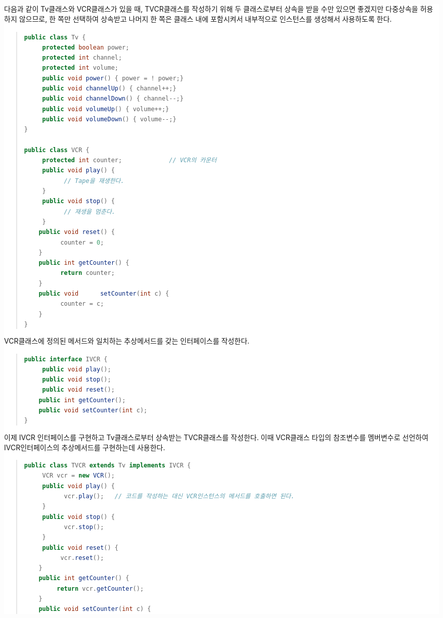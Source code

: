 다음과 같이 Tv클래스와 VCR클래스가 있을 때, TVCR클래스를 작성하기 위해 두 클래스로부터 상속을 받을 수만 있으면 좋겠지만 다중상속을 허용하지 않으므로, 한 쪽만 선택하여 상속받고 나머지 한 쪽은 클래스 내에 포함시켜서 내부적으로 인스턴스를 생성해서 사용하도록 한다.

>```java
>public class Tv {
>      protected boolean power;
>      protected int channel;
>      protected int volume;
>      public void power() { power = ! power;}
>      public void channelUp() { channel++;}
>      public void channelDown() { channel--;}
>      public void volumeUp() { volume++;}
>      public void volumeDown() { volume--;}
>}
>
>public class VCR {
>      protected int counter;             // VCR의 카운터
>      public void play() {
>            // Tape을 재생한다.
>      }
>      public void stop() {
>            // 재생을 멈춘다.
>      }
>     public void reset() {            
>           counter = 0;
>     }
>     public int getCounter() {
>           return counter;
>     }
>     public void      setCounter(int c) {
>           counter = c;
>     }
>}
>```

VCR클래스에 정의된 메서드와 일치하는 추상메서드를 갖는 인터페이스를 작성한다.

>```java
>public interface IVCR {
>      public void play();
>      public void stop();
>      public void reset();
>     public int getCounter();
>     public void setCounter(int c);
>}
>```

이제 IVCR 인터페이스를 구현하고 Tv클래스로부터 상속받는 TVCR클래스를 작성한다. 이때 VCR클래스 타입의 참조변수를 멤버변수로 선언하여 IVCR인터페이스의 추상메서드를 구현하는데 사용한다.

>```java
>public class TVCR extends Tv implements IVCR {
>      VCR vcr = new VCR();      
>      public void play() {
>            vcr.play();   // 코드를 작성하는 대신 VCR인스턴스의 메서드를 호출하면 된다.
>      }
>      public void stop() {
>            vcr.stop();
>      }
>      public void reset() {
>           vcr.reset();
>     }
>     public int getCounter() {
>          return vcr.getCounter();
>     }
>     public void setCounter(int c) {